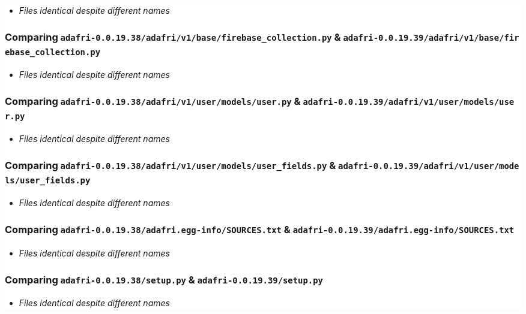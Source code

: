 * *Files identical despite different names*

### Comparing `adafri-0.0.19.38/adafri/v1/base/firebase_collection.py` & `adafri-0.0.19.39/adafri/v1/base/firebase_collection.py`

 * *Files identical despite different names*

### Comparing `adafri-0.0.19.38/adafri/v1/user/models/user.py` & `adafri-0.0.19.39/adafri/v1/user/models/user.py`

 * *Files identical despite different names*

### Comparing `adafri-0.0.19.38/adafri/v1/user/models/user_fields.py` & `adafri-0.0.19.39/adafri/v1/user/models/user_fields.py`

 * *Files identical despite different names*

### Comparing `adafri-0.0.19.38/adafri.egg-info/SOURCES.txt` & `adafri-0.0.19.39/adafri.egg-info/SOURCES.txt`

 * *Files identical despite different names*

### Comparing `adafri-0.0.19.38/setup.py` & `adafri-0.0.19.39/setup.py`

 * *Files identical despite different names*

